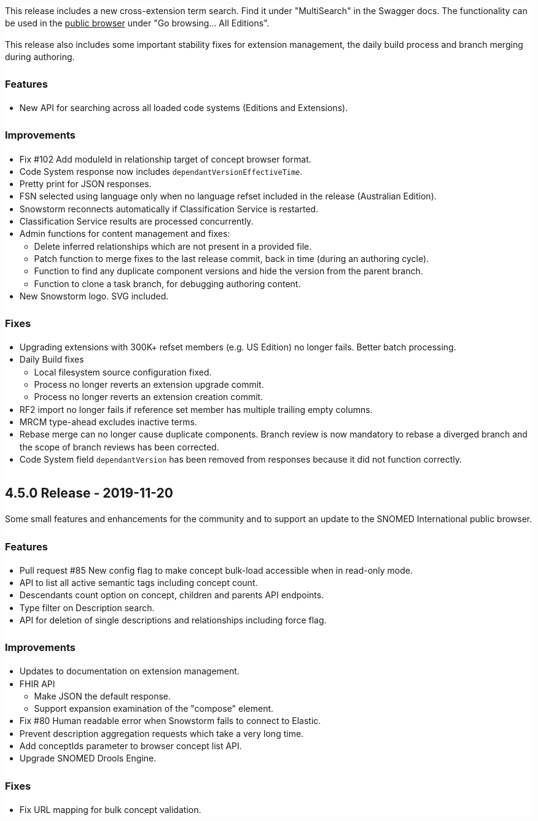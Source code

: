 This release includes a new cross-extension term search. Find it under "MultiSearch" in the Swagger docs. The functionality can be used in the [public browser](https://browser.ihtsdotools.org/) under "Go browsing... All Editions".

This release also includes some important stability fixes for extension management, the daily build process and branch merging during authoring.

### Features
- New API for searching across all loaded code systems (Editions and Extensions).
### Improvements
- Fix #102 Add moduleId in relationship target of concept browser format.
- Code System response now includes `dependantVersionEffectiveTime`.
- Pretty print for JSON responses.
- FSN selected using language only when no language refset included in the release (Australian Edition).
- Snowstorm reconnects automatically if Classification Service is restarted.
- Classification Service results are processed concurrently.
- Admin functions for content management and fixes:
  - Delete inferred relationships which are not present in a provided file.
  - Patch function to merge fixes to the last release commit, back in time (during an authoring cycle).
  - Function to find any duplicate component versions and hide the version from the parent branch.
  - Function to clone a task branch, for debugging authoring content.
- New Snowstorm logo. SVG included.
### Fixes
- Upgrading extensions with 300K+ refset members (e.g. US Edition) no longer fails. Better batch processing.
- Daily Build fixes
  - Local filesystem source configuration fixed.
  - Process no longer reverts an extension upgrade commit.
  - Process no longer reverts an extension creation commit.
- RF2 import no longer fails if reference set member has multiple trailing empty columns.
- MRCM type-ahead excludes inactive terms.
- Rebase merge can no longer cause duplicate components. Branch review is now mandatory to rebase a diverged branch and the scope of branch reviews has been corrected.
- Code System field `dependantVersion` has been removed from responses because it did not function correctly.


## 4.5.0 Release - 2019-11-20

Some small features and enhancements for the community and to support an update to the SNOMED International public browser.

### Features
- Pull request #85 New config flag to make concept bulk-load accessible when in read-only mode.
- API to list all active semantic tags including concept count.
- Descendants count option on concept, children and parents API endpoints.
- Type filter on Description search.
- API for deletion of single descriptions and relationships including force flag.
### Improvements
- Updates to documentation on extension management.
- FHIR API
  - Make JSON the default response.
  - Support expansion examination of the "compose" element.
- Fix #80 Human readable error when Snowstorm fails to connect to Elastic.
- Prevent description aggregation requests which take a very long time.
- Add conceptIds parameter to browser concept list API.
- Upgrade SNOMED Drools Engine.
### Fixes
- Fix URL mapping for bulk concept validation.